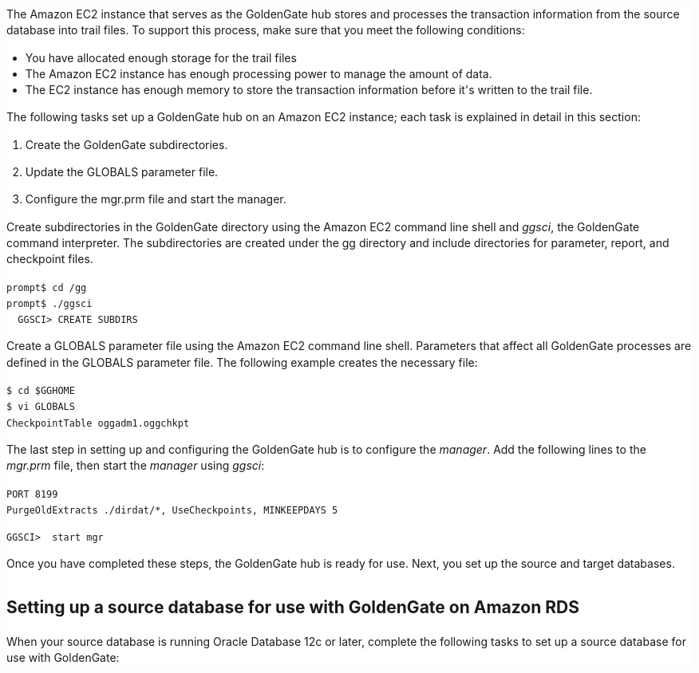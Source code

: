 The Amazon EC2 instance that serves as the GoldenGate hub stores and processes the transaction information from the source database into trail files\. To support this process, make sure that you meet the following conditions:
+ You have allocated enough storage for the trail files
+ The Amazon EC2 instance has enough processing power to manage the amount of data\.
+ The EC2 instance has enough memory to store the transaction information before it's written to the trail file\.

The following tasks set up a GoldenGate hub on an Amazon EC2 instance; each task is explained in detail in this section:

1. Create the GoldenGate subdirectories\.

1. Update the GLOBALS parameter file\.

1. Configure the mgr\.prm file and start the manager\.

Create subdirectories in the GoldenGate directory using the Amazon EC2 command line shell and *ggsci*, the GoldenGate command interpreter\. The subdirectories are created under the gg directory and include directories for parameter, report, and checkpoint files\.

```
prompt$ cd /gg
prompt$ ./ggsci
  GGSCI> CREATE SUBDIRS
```

Create a GLOBALS parameter file using the Amazon EC2 command line shell\. Parameters that affect all GoldenGate processes are defined in the GLOBALS parameter file\. The following example creates the necessary file:

```
$ cd $GGHOME
$ vi GLOBALS
CheckpointTable oggadm1.oggchkpt
```

The last step in setting up and configuring the GoldenGate hub is to configure the *manager*\. Add the following lines to the *mgr\.prm* file, then start the *manager* using *ggsci*:

```
PORT 8199
PurgeOldExtracts ./dirdat/*, UseCheckpoints, MINKEEPDAYS 5
```

```
GGSCI>  start mgr 
```

Once you have completed these steps, the GoldenGate hub is ready for use\. Next, you set up the source and target databases\.

## Setting up a source database for use with GoldenGate on Amazon RDS<a name="Appendix.OracleGoldenGate.Source"></a>

 When your source database is running Oracle Database 12c or later, complete the following tasks to set up a source database for use with GoldenGate: 
